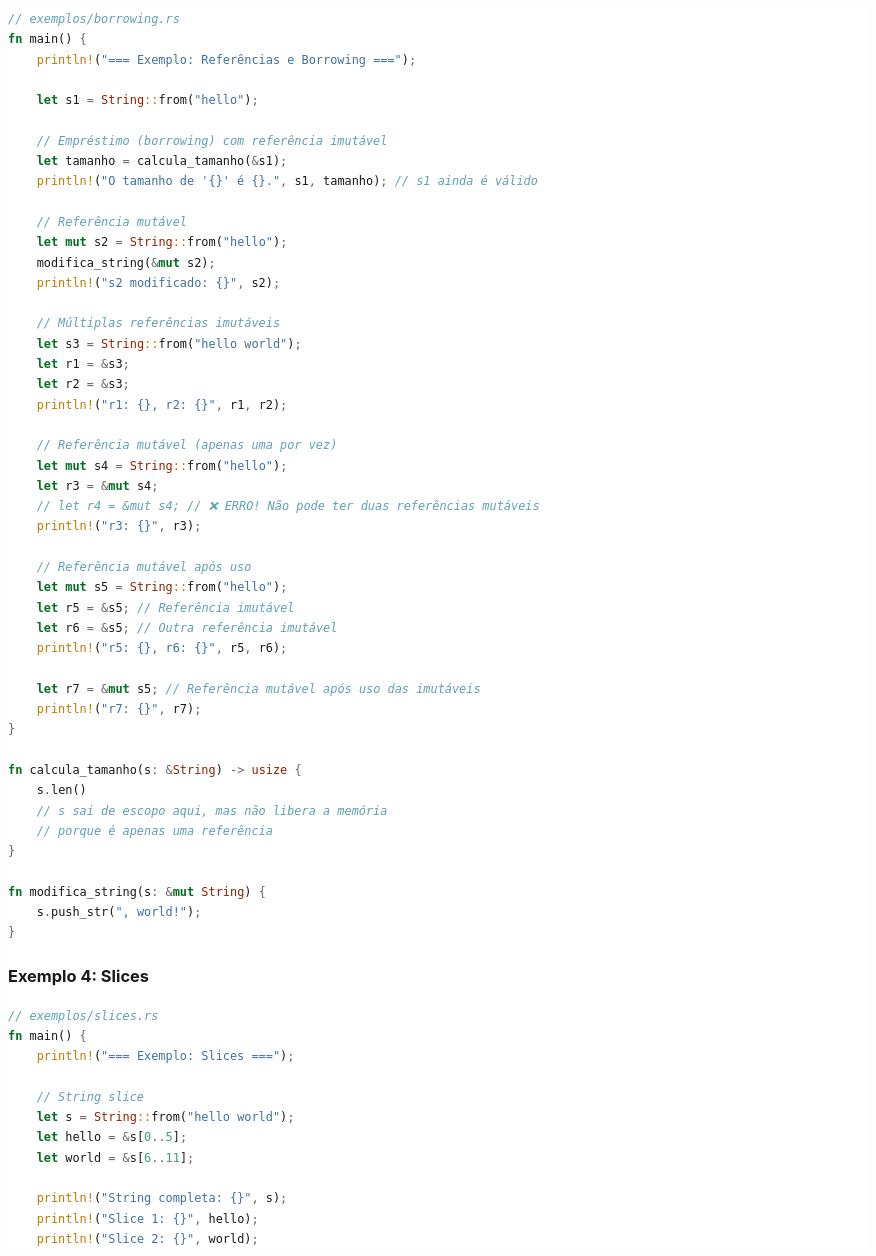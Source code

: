 ```rust
// exemplos/borrowing.rs
fn main() {
    println!("=== Exemplo: Referências e Borrowing ===");
    
    let s1 = String::from("hello");
    
    // Empréstimo (borrowing) com referência imutável
    let tamanho = calcula_tamanho(&s1);
    println!("O tamanho de '{}' é {}.", s1, tamanho); // s1 ainda é válido
    
    // Referência mutável
    let mut s2 = String::from("hello");
    modifica_string(&mut s2);
    println!("s2 modificado: {}", s2);
    
    // Múltiplas referências imutáveis
    let s3 = String::from("hello world");
    let r1 = &s3;
    let r2 = &s3;
    println!("r1: {}, r2: {}", r1, r2);
    
    // Referência mutável (apenas uma por vez)
    let mut s4 = String::from("hello");
    let r3 = &mut s4;
    // let r4 = &mut s4; // ❌ ERRO! Não pode ter duas referências mutáveis
    println!("r3: {}", r3);
    
    // Referência mutável após uso
    let mut s5 = String::from("hello");
    let r5 = &s5; // Referência imutável
    let r6 = &s5; // Outra referência imutável
    println!("r5: {}, r6: {}", r5, r6);
    
    let r7 = &mut s5; // Referência mutável após uso das imutáveis
    println!("r7: {}", r7);
}

fn calcula_tamanho(s: &String) -> usize {
    s.len()
    // s sai de escopo aqui, mas não libera a memória
    // porque é apenas uma referência
}

fn modifica_string(s: &mut String) {
    s.push_str(", world!");
}
```

### Exemplo 4: Slices

```rust
// exemplos/slices.rs
fn main() {
    println!("=== Exemplo: Slices ===");
    
    // String slice
    let s = String::from("hello world");
    let hello = &s[0..5];
    let world = &s[6..11];
    
    println!("String completa: {}", s);
    println!("Slice 1: {}", hello);
    println!("Slice 2: {}", world);
```